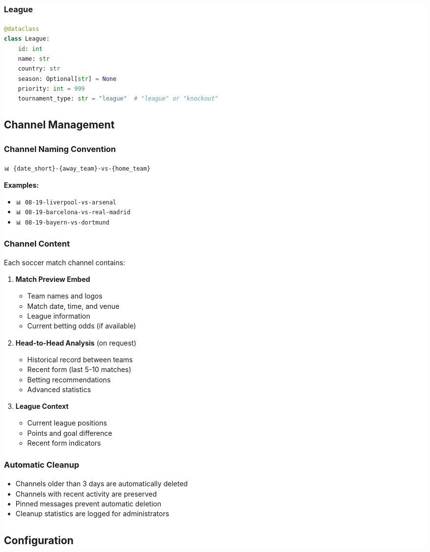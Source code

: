 ### League
```python
@dataclass
class League:
    id: int
    name: str
    country: str
    season: Optional[str] = None
    priority: int = 999
    tournament_type: str = "league"  # "league" or "knockout"
```

## Channel Management

### Channel Naming Convention
```
📊 {date_short}-{away_team}-vs-{home_team}
```

**Examples:**
- `📊 08-19-liverpool-vs-arsenal`
- `📊 08-19-barcelona-vs-real-madrid`
- `📊 08-19-bayern-vs-dortmund`

### Channel Content

Each soccer match channel contains:

1. **Match Preview Embed**
   - Team names and logos
   - Match date, time, and venue
   - League information
   - Current betting odds (if available)

2. **Head-to-Head Analysis** (on request)
   - Historical record between teams
   - Recent form (last 5-10 matches)
   - Betting recommendations
   - Advanced statistics

3. **League Context**
   - Current league positions
   - Points and goal difference
   - Recent form indicators

### Automatic Cleanup

- Channels older than 3 days are automatically deleted
- Channels with recent activity are preserved
- Pinned messages prevent automatic deletion
- Cleanup statistics are logged for administrators

## Configuration
